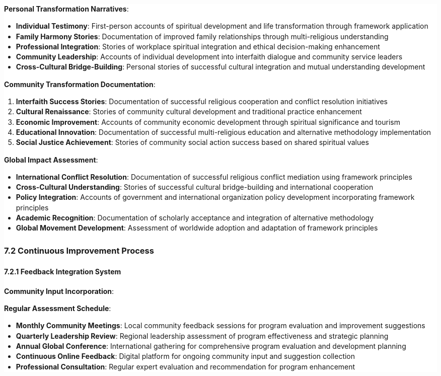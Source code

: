 **Personal Transformation Narratives**:

- **Individual Testimony**: First-person accounts of spiritual development and life transformation through framework application
- **Family Harmony Stories**: Documentation of improved family relationships through multi-religious understanding
- **Professional Integration**: Stories of workplace spiritual integration and ethical decision-making enhancement
- **Community Leadership**: Accounts of individual development into interfaith dialogue and community service leaders
- **Cross-Cultural Bridge-Building**: Personal stories of successful cultural integration and mutual understanding development

**Community Transformation Documentation**:

1. **Interfaith Success Stories**: Documentation of successful religious cooperation and conflict resolution initiatives
2. **Cultural Renaissance**: Stories of community cultural development and traditional practice enhancement
3. **Economic Improvement**: Accounts of community economic development through spiritual significance and tourism
4. **Educational Innovation**: Documentation of successful multi-religious education and alternative methodology implementation
5. **Social Justice Achievement**: Stories of community social action success based on shared spiritual values

**Global Impact Assessment**:

- **International Conflict Resolution**: Documentation of successful religious conflict mediation using framework principles
- **Cross-Cultural Understanding**: Stories of successful cultural bridge-building and international cooperation
- **Policy Integration**: Accounts of government and international organization policy development incorporating framework principles
- **Academic Recognition**: Documentation of scholarly acceptance and integration of alternative methodology
- **Global Movement Development**: Assessment of worldwide adoption and adaptation of framework principles

### 7.2 Continuous Improvement Process

#### 7.2.1 Feedback Integration System

**Community Input Incorporation**:

**Regular Assessment Schedule**:

- **Monthly Community Meetings**: Local community feedback sessions for program evaluation and improvement suggestions
- **Quarterly Leadership Review**: Regional leadership assessment of program effectiveness and strategic planning
- **Annual Global Conference**: International gathering for comprehensive program evaluation and development planning
- **Continuous Online Feedback**: Digital platform for ongoing community input and suggestion collection
- **Professional Consultation**: Regular expert evaluation and recommendation for program enhancement
